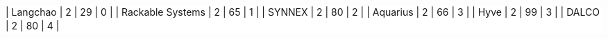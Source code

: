 | Langchao             | 2       | 29      | 0 |
| Rackable Systems     | 2       | 65      | 1 |
| SYNNEX               | 2       | 80      | 2 |
| Aquarius             | 2       | 66      | 3 |
| Hyve                 | 2       | 99      | 3 |
| DALCO                | 2       | 80      | 4 |
